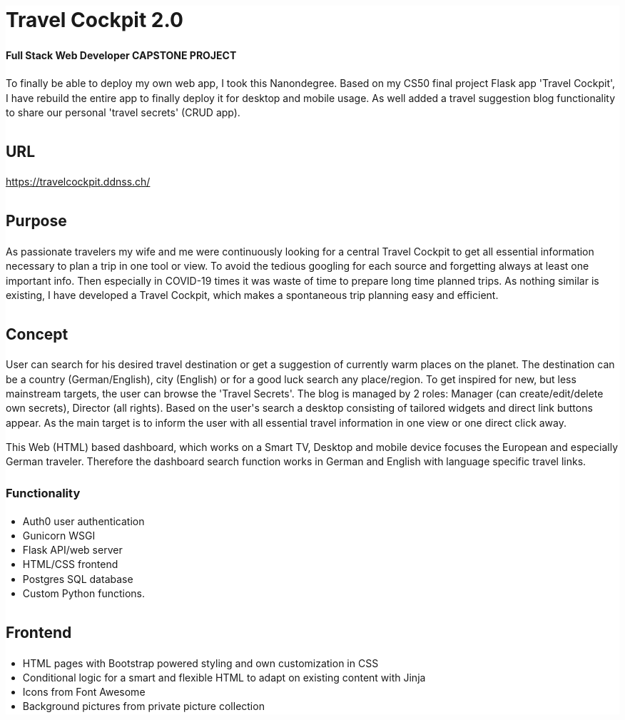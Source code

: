 # Travel Cockpit 2.0
#### Full Stack Web Developer CAPSTONE PROJECT
To finally be able to deploy my own web app, I took this Nanondegree. Based on my CS50 final project Flask app 'Travel Cockpit', I have rebuild the entire app to finally deploy it for desktop and mobile usage. As well added a travel suggestion blog functionality to share our personal 'travel secrets' (CRUD app).

## URL
https://travelcockpit.ddnss.ch/

## Purpose
As passionate travelers my wife and me were continuously looking for a central
Travel Cockpit to get all essential information necessary to plan a trip in one
tool or view. To avoid the tedious googling for each source and forgetting
always at least one important info.
Then especially in COVID-19 times it was waste of time to prepare long time
planned trips.
As nothing similar is existing, I have developed a Travel Cockpit, which makes
a spontaneous trip planning easy and efficient.

## Concept
User can search for his desired travel destination or get a suggestion of currently
warm places on the planet. The destination can be a country (German/English), city (English) or for a good
luck search any place/region.
To get inspired for new, but less mainstream targets, the user can browse the 'Travel Secrets'. The blog is managed by 2 roles: Manager (can create/edit/delete own secrets), Director (all rights).
Based on the user's search a desktop consisting of tailored widgets and direct link buttons appear. As the main target is to inform the user with all essential travel information in one view or one direct click away.

This Web (HTML) based dashboard, which works on a Smart TV, Desktop and mobile
device focuses the European and especially German traveler. Therefore the dashboard
search function works in German and English with language specific travel links.

### Functionality
- Auth0 user authentication
- Gunicorn WSGI
- Flask API/web server
- HTML/CSS frontend
- Postgres SQL database
- Custom Python functions.


## Frontend
- HTML pages with Bootstrap powered styling and own customization in CSS
- Conditional logic for a smart and flexible HTML to adapt on existing content
with Jinja
- Icons from Font Awesome
- Background pictures from private picture collection
